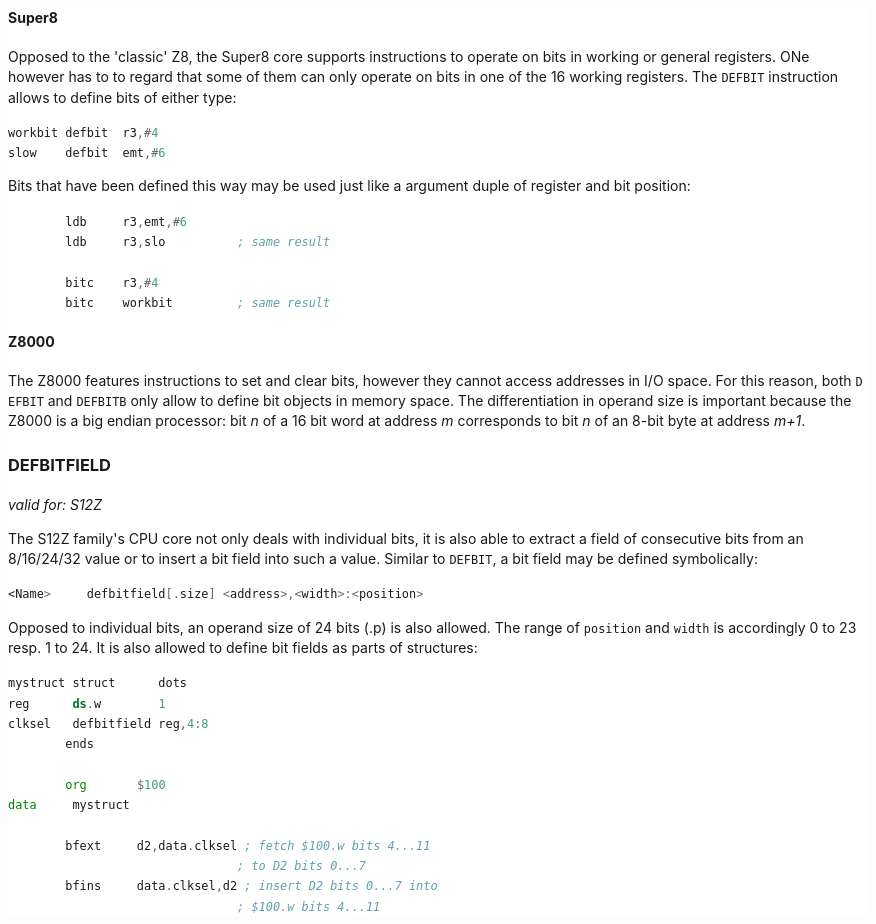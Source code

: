 #### Super8

Opposed to the 'classic' Z8, the Super8 core supports instructions to operate on bits in working or general registers. ONe however has to to regard that some of them can only operate on bits in one of the 16 working registers. The `DEFBIT` instruction allows to define bits of either type:

```asm
workbit defbit  r3,#4
slow    defbit  emt,#6
```

Bits that have been defined this way may be used just like a argument duple of register and bit position:

```asm
        ldb     r3,emt,#6
        ldb     r3,slo          ; same result

        bitc    r3,#4
        bitc    workbit         ; same result
```

#### Z8000

The Z8000 features instructions to set and clear bits, however they cannot access addresses in I/O space. For this reason, both `DEFBIT` and `DEFBITB` only allow to define bit objects in memory space. The differentiation in operand size is important because the Z8000 is a big endian processor: bit _n_ of a 16 bit word at address _m_ corresponds to bit _n_ of an 8-bit byte at address _m+1_.

### DEFBITFIELD

_valid for: S12Z_

The S12Z family's CPU core not only deals with individual bits, it is also able to extract a field of consecutive bits from an 8/16/24/32 value or to insert a bit field into such a value. Similar to `DEFBIT`, a bit field may be defined symbolically:

```asm
<Name>     defbitfield[.size] <address>,<width>:<position>
```

Opposed to individual bits, an operand size of 24 bits (.p) is also allowed. The range of `position` and `width` is accordingly 0 to 23 resp. 1 to 24. It is also allowed to define bit fields as parts of structures:

```asm
mystruct struct      dots
reg      ds.w        1
clksel   defbitfield reg,4:8
        ends

        org       $100
data     mystruct

        bfext     d2,data.clksel ; fetch $100.w bits 4...11
                                ; to D2 bits 0...7
        bfins     data.clksel,d2 ; insert D2 bits 0...7 into
                                ; $100.w bits 4...11
```


[^O1]: Initial value 80h. As the 8051 does not have any RAM beyond 80h, this value has to be adapted with ORG for the 8051 as target processor!
[^O2]: As the Z180 still can address only 64K logically, the whole address space can only be reached via `PHASE` instructions!
[^O3]: initial value 400h.
[^O4]: initial value 800h resp. 0C00h
[^O5]: area for program code is limited to 1 MByte
[^O6]: size depends on target processor
[^O7]: size and availability depend on target processor
[^O8]: only on variants supporting the `MOVX` instruction
[^O9]: device dependant